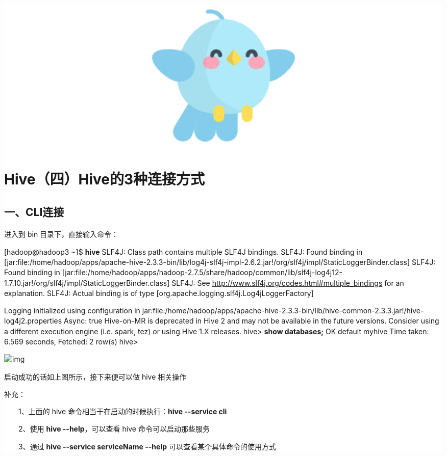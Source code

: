 <p align="center">
    <img width="280px" src="image/dongwu/1/k4.png" >
</p>

# Hive（四）Hive的3种连接方式

## 一、CLI连接

进入到 bin 目录下，直接输入命令： 

[hadoop@hadoop3 ~]$ **hive**
SLF4J: Class path contains multiple SLF4J bindings.
SLF4J: Found binding in [jar:file:/home/hadoop/apps/apache-hive-2.3.3-bin/lib/log4j-slf4j-impl-2.6.2.jar!/org/slf4j/impl/StaticLoggerBinder.class]
SLF4J: Found binding in [jar:file:/home/hadoop/apps/hadoop-2.7.5/share/hadoop/common/lib/slf4j-log4j12-1.7.10.jar!/org/slf4j/impl/StaticLoggerBinder.class]
SLF4J: See http://www.slf4j.org/codes.html#multiple_bindings for an explanation.
SLF4J: Actual binding is of type [org.apache.logging.slf4j.Log4jLoggerFactory]

Logging initialized using configuration in jar:file:/home/hadoop/apps/apache-hive-2.3.3-bin/lib/hive-common-2.3.3.jar!/hive-log4j2.properties Async: true
Hive-on-MR is deprecated in Hive 2 and may not be available in the future versions. Consider using a different execution engine (i.e. spark, tez) or using Hive 1.X releases.
hive> **show databases;**
OK
default
myhive
Time taken: 6.569 seconds, Fetched: 2 row(s)
hive>

![img](https://images2018.cnblogs.com/blog/1228818/201804/1228818-20180404094203204-1654342331.png)

启动成功的话如上图所示，接下来便可以做 hive 相关操作

补充：

　　1、上面的 hive 命令相当于在启动的时候执行：**hive --service cli**

　　2、使用 **hive --help**，可以查看 hive 命令可以启动那些服务

　　3、通过 **hive --service serviceName --help** 可以查看某个具体命令的使用方式
